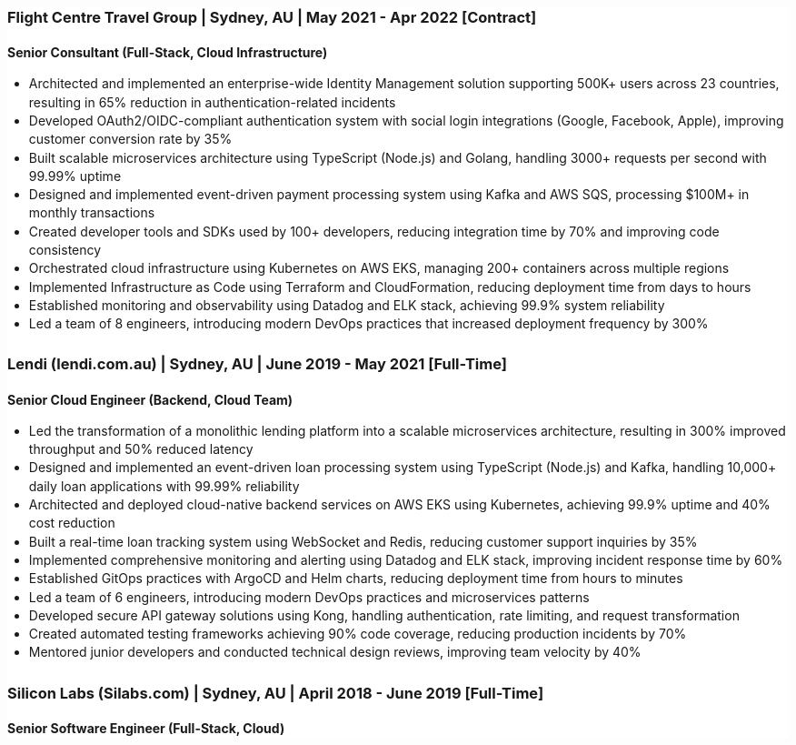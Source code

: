 ### Flight Centre Travel Group | Sydney, AU | May 2021 - Apr 2022 [Contract]

**Senior Consultant (Full-Stack, Cloud Infrastructure)**

* Architected and implemented an enterprise-wide Identity Management solution supporting 500K+ users across 23 countries, resulting in 65% reduction in authentication-related incidents  
* Developed OAuth2/OIDC-compliant authentication system with social login integrations (Google, Facebook, Apple), improving customer conversion rate by 35%  
* Built scalable microservices architecture using TypeScript (Node.js) and Golang, handling 3000+ requests per second with 99.99% uptime  
* Designed and implemented event-driven payment processing system using Kafka and AWS SQS, processing $100M+ in monthly transactions  
* Created developer tools and SDKs used by 100+ developers, reducing integration time by 70% and improving code consistency  
* Orchestrated cloud infrastructure using Kubernetes on AWS EKS, managing 200+ containers across multiple regions  
* Implemented Infrastructure as Code using Terraform and CloudFormation, reducing deployment time from days to hours  
* Established monitoring and observability using Datadog and ELK stack, achieving 99.9% system reliability  
* Led a team of 8 engineers, introducing modern DevOps practices that increased deployment frequency by 300%

### Lendi (lendi.com.au) | Sydney, AU | June 2019 - May 2021 [Full-Time]

**Senior Cloud Engineer (Backend, Cloud Team)**

* Led the transformation of a monolithic lending platform into a scalable microservices architecture, resulting in 300% improved throughput and 50% reduced latency  
* Designed and implemented an event-driven loan processing system using TypeScript (Node.js) and Kafka, handling 10,000+ daily loan applications with 99.99% reliability  
* Architected and deployed cloud-native backend services on AWS EKS using Kubernetes, achieving 99.9% uptime and 40% cost reduction  
* Built a real-time loan tracking system using WebSocket and Redis, reducing customer support inquiries by 35%  
* Implemented comprehensive monitoring and alerting using Datadog and ELK stack, improving incident response time by 60%  
* Established GitOps practices with ArgoCD and Helm charts, reducing deployment time from hours to minutes  
* Led a team of 6 engineers, introducing modern DevOps practices and microservices patterns  
* Developed secure API gateway solutions using Kong, handling authentication, rate limiting, and request transformation  
* Created automated testing frameworks achieving 90% code coverage, reducing production incidents by 70%  
* Mentored junior developers and conducted technical design reviews, improving team velocity by 40%

### Silicon Labs (Silabs.com) | Sydney, AU | April 2018 - June 2019 [Full-Time]

**Senior Software Engineer (Full-Stack, Cloud)**
